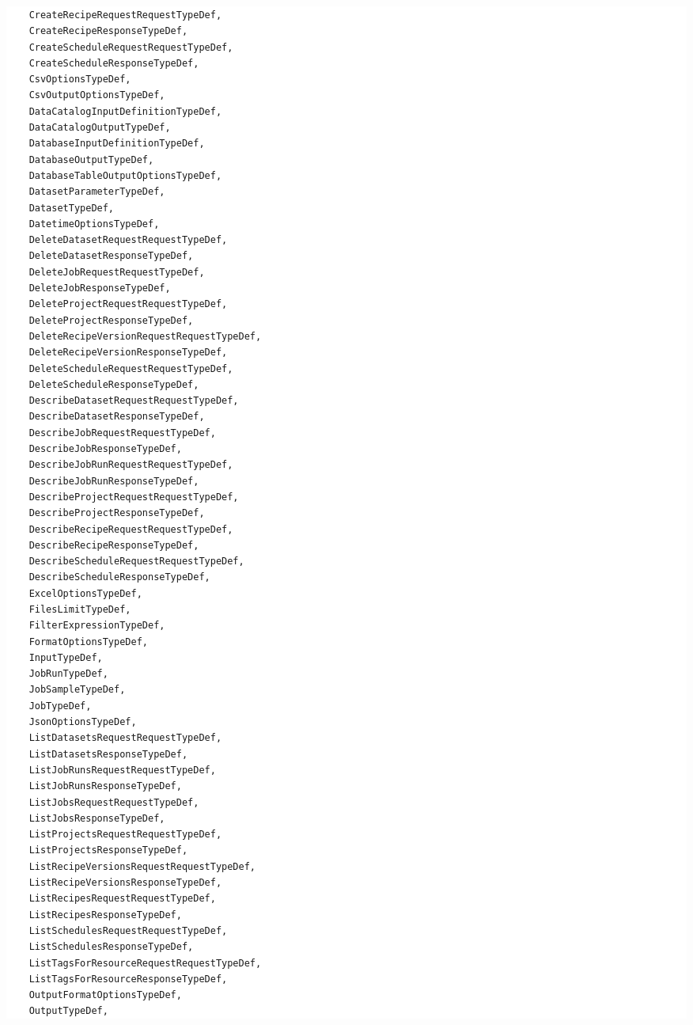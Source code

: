 ```python
    CreateRecipeRequestRequestTypeDef,
    CreateRecipeResponseTypeDef,
    CreateScheduleRequestRequestTypeDef,
    CreateScheduleResponseTypeDef,
    CsvOptionsTypeDef,
    CsvOutputOptionsTypeDef,
    DataCatalogInputDefinitionTypeDef,
    DataCatalogOutputTypeDef,
    DatabaseInputDefinitionTypeDef,
    DatabaseOutputTypeDef,
    DatabaseTableOutputOptionsTypeDef,
    DatasetParameterTypeDef,
    DatasetTypeDef,
    DatetimeOptionsTypeDef,
    DeleteDatasetRequestRequestTypeDef,
    DeleteDatasetResponseTypeDef,
    DeleteJobRequestRequestTypeDef,
    DeleteJobResponseTypeDef,
    DeleteProjectRequestRequestTypeDef,
    DeleteProjectResponseTypeDef,
    DeleteRecipeVersionRequestRequestTypeDef,
    DeleteRecipeVersionResponseTypeDef,
    DeleteScheduleRequestRequestTypeDef,
    DeleteScheduleResponseTypeDef,
    DescribeDatasetRequestRequestTypeDef,
    DescribeDatasetResponseTypeDef,
    DescribeJobRequestRequestTypeDef,
    DescribeJobResponseTypeDef,
    DescribeJobRunRequestRequestTypeDef,
    DescribeJobRunResponseTypeDef,
    DescribeProjectRequestRequestTypeDef,
    DescribeProjectResponseTypeDef,
    DescribeRecipeRequestRequestTypeDef,
    DescribeRecipeResponseTypeDef,
    DescribeScheduleRequestRequestTypeDef,
    DescribeScheduleResponseTypeDef,
    ExcelOptionsTypeDef,
    FilesLimitTypeDef,
    FilterExpressionTypeDef,
    FormatOptionsTypeDef,
    InputTypeDef,
    JobRunTypeDef,
    JobSampleTypeDef,
    JobTypeDef,
    JsonOptionsTypeDef,
    ListDatasetsRequestRequestTypeDef,
    ListDatasetsResponseTypeDef,
    ListJobRunsRequestRequestTypeDef,
    ListJobRunsResponseTypeDef,
    ListJobsRequestRequestTypeDef,
    ListJobsResponseTypeDef,
    ListProjectsRequestRequestTypeDef,
    ListProjectsResponseTypeDef,
    ListRecipeVersionsRequestRequestTypeDef,
    ListRecipeVersionsResponseTypeDef,
    ListRecipesRequestRequestTypeDef,
    ListRecipesResponseTypeDef,
    ListSchedulesRequestRequestTypeDef,
    ListSchedulesResponseTypeDef,
    ListTagsForResourceRequestRequestTypeDef,
    ListTagsForResourceResponseTypeDef,
    OutputFormatOptionsTypeDef,
    OutputTypeDef,
```